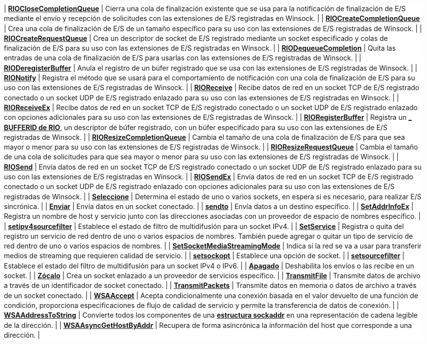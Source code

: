 | [**RIOCloseCompletionQueue**](/previous-versions/windows/desktop/legacy/hh448837(v=vs.85)) | Cierra una cola de finalización existente que se usa para la notificación de finalización de E/S mediante el envío y recepción de solicitudes con las extensiones de E/S registradas en Winsock. |
| [**RIOCreateCompletionQueue**](/windows/win32/api/mswsock/nc-mswsock-lpfn_riodequeuecompletion) | Crea una cola de finalización de E/S de un tamaño específico para su uso con las extensiones de E/S registradas de Winsock. |
| [**RIOCreateRequestQueue**](/windows/win32/api/mswsock/nc-mswsock-lpfn_riocreaterequestqueue) | Crea un descriptor de socket de E/S registrado mediante un socket especificado y colas de finalización de E/S para su uso con las extensiones de E/S registradas en Winsock. |
| [**RIODequeueCompletion**](/windows/win32/api/mswsock/nc-mswsock-lpfn_riodequeuecompletion) | Quita las entradas de una cola de finalización de E/S para usarlas con las extensiones de E/S registradas de Winsock. |
| [**RIODeregisterBuffer**](/windows/win32/api/mswsock/nc-mswsock-lpfn_rioderegisterbuffer) | Anula el registro de un búfer registrado que se usa con las extensiones de E/S registradas de Winsock. |
| [**RIONotify**](/windows/win32/api/mswsock/nc-mswsock-lpfn_rionotify) | Registra el método que se usará para el comportamiento de notificación con una cola de finalización de E/S para su uso con las extensiones de E/S registradas de Winsock. |
| [**RIOReceive**](/windows/win32/api/mswsock/nc-mswsock-lpfn_rioreceive) | Recibe datos de red en un socket TCP de E/S registrado conectado o un socket UDP de E/S registrado enlazado para su uso con las extensiones de E/S registradas en Winsock. |
| [**RIOReceiveEx**](/windows/win32/api/mswsock/nc-mswsock-lpfn_rioreceiveex) | Recibe datos de red en un socket TCP de E/S registrado conectado o un socket UDP de E/S registrado enlazado con opciones adicionales para su uso con las extensiones de E/S registradas de Winsock. |
| [**RIORegisterBuffer**](/previous-versions/windows/desktop/legacy/hh437199(v=vs.85)) | Registra un [**\_ BUFFERID de RIO**](rio-bufferid.md), un descriptor de búfer registrado, con un búfer especificado para su uso con las extensiones de E/S registradas de Winsock. |
| [**RIOResizeCompletionQueue**](/previous-versions/windows/desktop/legacy/hh437202(v=vs.85)) | Cambia el tamaño de una cola de finalización de E/S para que sea mayor o menor para su uso con las extensiones de E/S registradas de Winsock. |
| [**RIOResizeRequestQueue**](/previous-versions/windows/desktop/legacy/hh437204(v=vs.85)) | Cambia el tamaño de una cola de solicitudes para que sea mayor o menor para su uso con las extensiones de E/S registradas de Winsock. |
| [**RIOSend**](/windows/win32/api/mswsock/nc-mswsock-lpfn_riosend) | Envía datos de red en un socket TCP de E/S registrado conectado o un socket UDP de E/S registrado enlazado para su uso con las extensiones de E/S registradas en Winsock. |
| [**RIOSendEx**](/previous-versions/windows/desktop/legacy/hh437216(v=vs.85)) | Envía datos de red en un socket TCP de E/S registrado conectado o un socket UDP de E/S registrado enlazado con opciones adicionales para su uso con las extensiones de E/S registradas de Winsock. |
| [**Seleccione**](/windows/win32/api/Winsock2/nf-winsock2-select) | Determina el estado de uno o varios sockets, en espera si es necesario, para realizar E/S sincrónica. |
| [**Enviar**](/windows/win32/api/Winsock2/nf-winsock2-send) | Envía datos en un socket conectado. |
| [**sendto**](/windows/win32/api/winsock/nf-winsock-sendto) | Envía datos a un destino específico. |
| [**SetAddrInfoEx**](/windows/win32/api/Ws2tcpip/nf-ws2tcpip-setaddrinfoexa) | Registra un nombre de host y servicio junto con las direcciones asociadas con un proveedor de espacio de nombres específico. |
| [**setipv4sourcefilter**](/windows/win32/api/Ws2tcpip/nf-ws2tcpip-setipv4sourcefilter) | Establece el estado de filtro de multidifusión para un socket IPv4. |
| [**SetService**](/windows/win32/api/Nspapi/nf-nspapi-setservicea) | Registra o quita del registro un servicio de red dentro de uno o varios espacios de nombres. También puede agregar o quitar un tipo de servicio de red dentro de uno o varios espacios de nombres. |
| [**SetSocketMediaStreamingMode**](/windows/win32/api/Socketapi/nf-socketapi-setsocketmediastreamingmode) | Indica si la red se va a usar para transferir medios de streaming que requieren calidad de servicio. |
| [**setsockopt**](/windows/win32/api/winsock/nf-winsock-setsockopt) | Establece una opción de socket. |
| [**setsourcefilter**](/windows/win32/api/Ws2tcpip/nf-ws2tcpip-setsourcefilter) | Establece el estado del filtro de multidifusión para un socket IPv4 o IPv6. |
| [**Apagado**](/windows/win32/api/winsock/nf-winsock-shutdown) | Deshabilita los envíos o las recibe en un socket. |
| [**Zócalo**](/windows/win32/api/Winsock2/nf-winsock2-socket) | Crea un socket enlazado a un proveedor de servicios específico. |
| [**TransmitFile**](/windows/win32/api/mswsock/nf-mswsock-transmitfile) | Transmite datos de archivo a través de un identificador de socket conectado. |
| [**TransmitPackets**](/windows/win32/api/Mswsock/nc-mswsock-lpfn_transmitpackets) | Transmite datos en memoria o datos de archivo a través de un socket conectado. |
| [**WSAAccept**](/windows/win32/api/Winsock2/nf-winsock2-wsaaccept) | Acepta condicionalmente una conexión basada en el valor devuelto de una función de condición, proporciona especificaciones de flujo de calidad de servicio y permite la transferencia de datos de conexión. |
| [**WSAAddressToString**](/windows/win32/api/Winsock2/nf-winsock2-wsaaddresstostringa) | Convierte todos los componentes de una [**estructura sockaddr**](sockaddr-2.md) en una representación de cadena legible de la dirección. |
| [**WSAAsyncGetHostByAddr**](/windows/win32/api/winsock/nf-winsock-wsaasyncgethostbyaddr) | Recupera de forma asincrónica la información del host que corresponde a una dirección. |